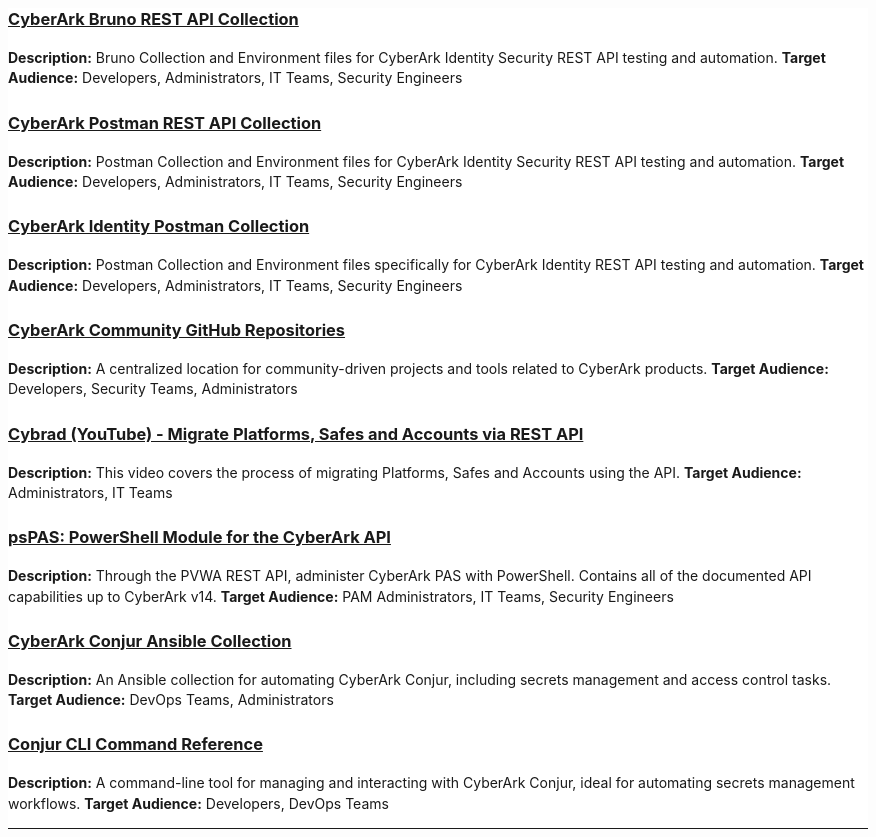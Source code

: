### [CyberArk Bruno REST API Collection](https://github.com/IAM-Jah/CyberArk-REST-API-Bruno)
**Description:** Bruno Collection and Environment files for CyberArk Identity Security REST API testing and automation.
**Target Audience:** Developers, Administrators, IT Teams, Security Engineers

### [CyberArk Postman REST API Collection](https://github.com/infamousjoeg/CyberArk-RESTAPI)
**Description:** Postman Collection and Environment files for CyberArk Identity Security REST API testing and automation.
**Target Audience:** Developers, Administrators, IT Teams, Security Engineers

### [CyberArk Identity Postman Collection](https://www.postman.com/cyberarkidentity/cyberark-identity-postman-collection/overview)
**Description:** Postman Collection and Environment files specifically for CyberArk Identity REST API testing and automation.
**Target Audience:** Developers, Administrators, IT Teams, Security Engineers

### [CyberArk Community GitHub Repositories](https://github.com/cyberark)
**Description:** A centralized location for community-driven projects and tools related to CyberArk products.
**Target Audience:** Developers, Security Teams, Administrators

### [Cybrad (YouTube) - Migrate Platforms, Safes and Accounts via REST API](https://www.youtube.com/watch?v=tPucVKyBqGY)
**Description:** This video covers the process of migrating Platforms, Safes and Accounts using the API.
**Target Audience:** Administrators, IT Teams

### [psPAS: PowerShell Module for the CyberArk API](https://pspas.pspete.dev/)
**Description:** Through the PVWA REST API, administer CyberArk PAS with PowerShell. Contains all of the documented API capabilities up to CyberArk v14.
**Target Audience:** PAM Administrators, IT Teams, Security Engineers

### [CyberArk Conjur Ansible Collection](https://galaxy.ansible.com/ui/repo/published/cyberark/conjur/)
**Description:** An Ansible collection for automating CyberArk Conjur, including secrets management and access control tasks.
**Target Audience:** DevOps Teams, Administrators

### [Conjur CLI Command Reference](https://docs.cyberark.com/conjur-enterprise/13.1/en/content/developer/cli/cli-commands.htm)
**Description:** A command-line tool for managing and interacting with CyberArk Conjur, ideal for automating secrets management workflows.
**Target Audience:** Developers, DevOps Teams

---